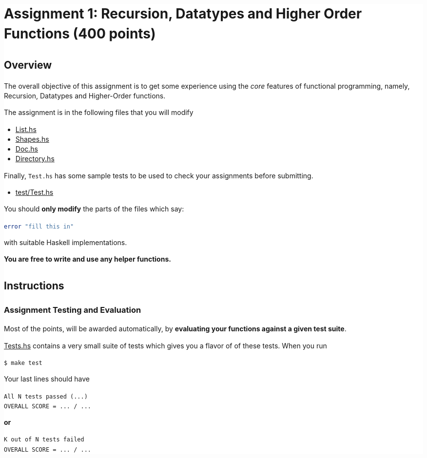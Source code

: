 # Assignment 1: Recursion, Datatypes and Higher Order Functions (400 points)

## Overview

The overall objective of this assignment is to get some
experience using the *core* features of functional programming,
namely, Recursion, Datatypes and Higher-Order functions.

The assignment is in the following files that you will modify

- [List.hs](/src/CSE230/List.hs)
- [Shapes.hs](/src/CSE230/Shapes.hs)
- [Doc.hs](/src/CSE230/Doc.hs)
- [Directory.hs](/src/CSE230/Directory.hs)

Finally, `Test.hs` has some sample tests to be used
to check your assignments before submitting.

- [test/Test.hs](/test/Test.hs)

You should **only modify** the parts of the files which say:

```haskell
error "fill this in"
```

with suitable Haskell implementations.

**You are free to write and use any helper functions.**

## Instructions

### Assignment Testing and Evaluation

Most of the points, will be awarded automatically, by
**evaluating your functions against a given test suite**.

[Tests.hs](/tests/Test.hs) contains a very small suite
of tests which gives you a flavor of of these tests.
When you run

```shell
$ make test
```

Your last lines should have

```
All N tests passed (...)
OVERALL SCORE = ... / ...
```

**or**

```
K out of N tests failed
OVERALL SCORE = ... / ...
```
